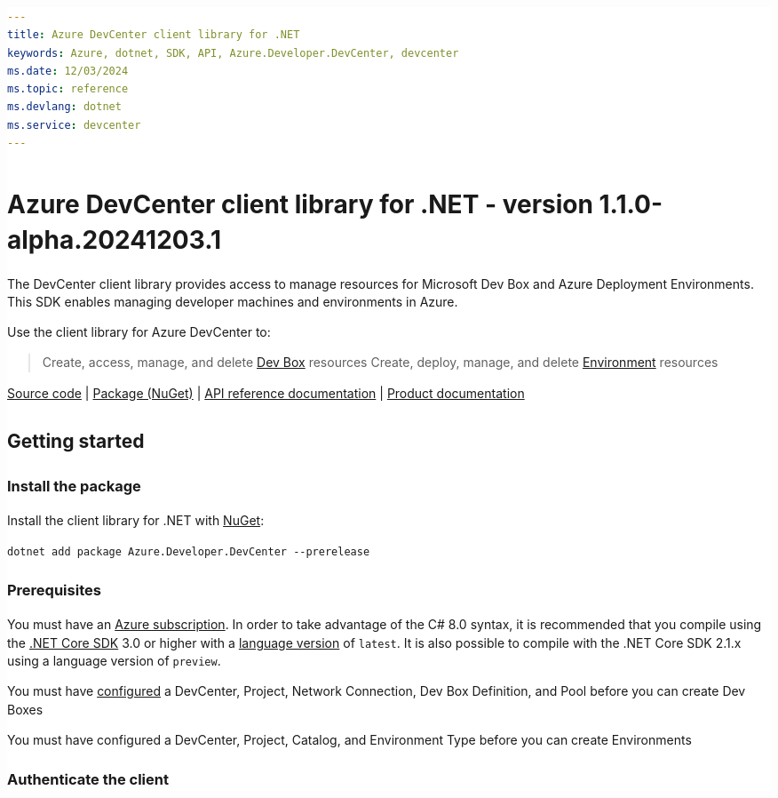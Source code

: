 ```yaml
---
title: Azure DevCenter client library for .NET
keywords: Azure, dotnet, SDK, API, Azure.Developer.DevCenter, devcenter
ms.date: 12/03/2024
ms.topic: reference
ms.devlang: dotnet
ms.service: devcenter
---
```

# Azure DevCenter client library for .NET - version 1.1.0-alpha.20241203.1 


The DevCenter client library provides access to manage resources for Microsoft Dev Box and Azure Deployment Environments. This SDK enables managing developer machines and environments in Azure.

Use the client library for Azure DevCenter to:
> Create, access, manage, and delete [Dev Box](https://learn.microsoft.com/azure/dev-box) resources
> Create, deploy, manage, and delete [Environment](https://learn.microsoft.com/azure/deployment-environments) resources

  [Source code](https://github.com/Azure/azure-sdk-for-net/blob/main/sdk/devcenter/Azure.Developer.DevCenter/src) | [Package (NuGet)](https://www.nuget.org/packages/) | [API reference documentation](https://azure.github.io/azure-sdk-for-net) | [Product documentation](/azure)

## Getting started

### Install the package

Install the client library for .NET with [NuGet](https://www.nuget.org/ ):

```dotnetcli
dotnet add package Azure.Developer.DevCenter --prerelease
```

### Prerequisites

You must have an [Azure subscription](https://azure.microsoft.com/free/dotnet/). In order to take advantage of the C# 8.0 syntax, it is recommended that you compile using the [.NET Core SDK](https://dotnet.microsoft.com/download) 3.0 or higher with a [language version](/dotnet/csharp/language-reference/configure-language-version#override-a-default) of `latest`.  It is also possible to compile with the .NET Core SDK 2.1.x using a language version of `preview`.

You must have [configured](https://learn.microsoft.com/azure/dev-box/quickstart-configure-dev-box-service) a DevCenter, Project, Network Connection, Dev Box Definition, and Pool before you can create Dev Boxes 

You must have configured a DevCenter, Project, Catalog, and Environment Type before you can create Environments

### Authenticate the client
